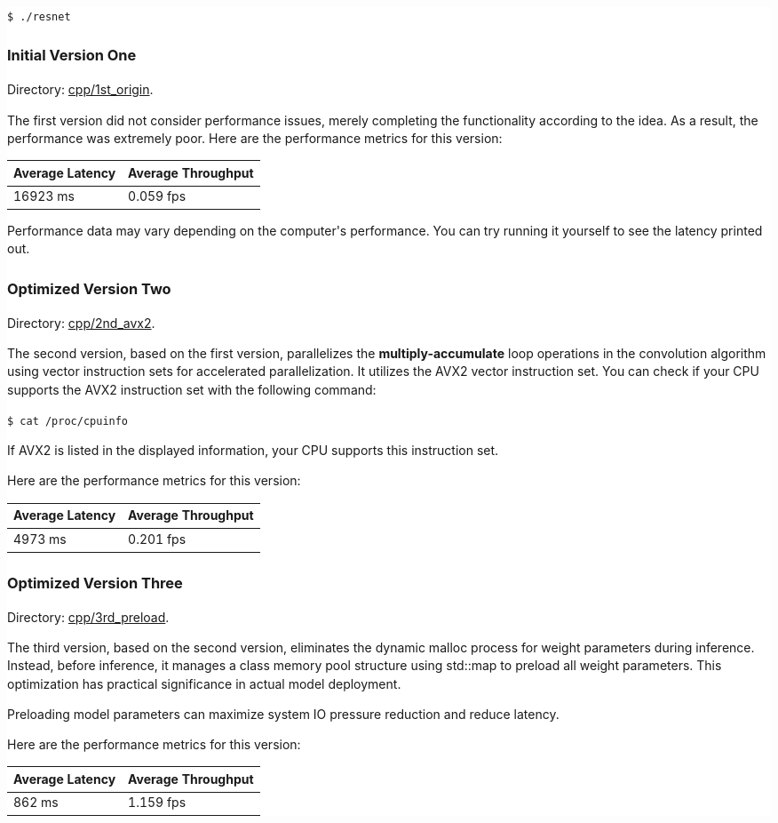 ```shell
$ ./resnet
```

### Initial Version One

Directory: [cpp/1st_origin](https://github.com/dongtuoc/cv_learning_resnet50/tree/main/new_version_with_notes/practice/cpp/1st_origin).

The first version did not consider performance issues, merely completing the functionality according to the idea. As a result, the performance was extremely poor. Here are the performance metrics for this version:

| Average Latency | Average Throughput |
| ---- | ---- |
| 16923 ms | 0.059 fps |

Performance data may vary depending on the computer's performance. You can try running it yourself to see the latency printed out.

### Optimized Version Two

Directory: [cpp/2nd_avx2](https://github.com/dongtuoc/cv_learning_resnet50/tree/main/new_version_with_notes/practice/cpp/2nd_avx2).

The second version, based on the first version, parallelizes the **multiply-accumulate** loop operations in the convolution algorithm using vector instruction sets for accelerated parallelization. It utilizes the AVX2 vector instruction set. You can check if your CPU supports the AVX2 instruction set with the following command:

```shell
$ cat /proc/cpuinfo
```

If AVX2 is listed in the displayed information, your CPU supports this instruction set.

Here are the performance metrics for this version:

| Average Latency | Average Throughput |
| ---- | ---- |
| 4973 ms | 0.201 fps |

### Optimized Version Three

Directory: [cpp/3rd_preload](https://github.com/dongtuoc/cv_learning_resnet50/tree/main/new_version_with_notes/practice/cpp/3rd_preload).

The third version, based on the second version, eliminates the dynamic malloc process for weight parameters during inference. Instead, before inference, it manages a class memory pool structure using std::map to preload all weight parameters. This optimization has practical significance in actual model deployment.

Preloading model parameters can maximize system IO pressure reduction and reduce latency.

Here are the performance metrics for this version:

| Average Latency | Average Throughput |
| ---- | ---- |
| 862 ms | 1.159 fps |
